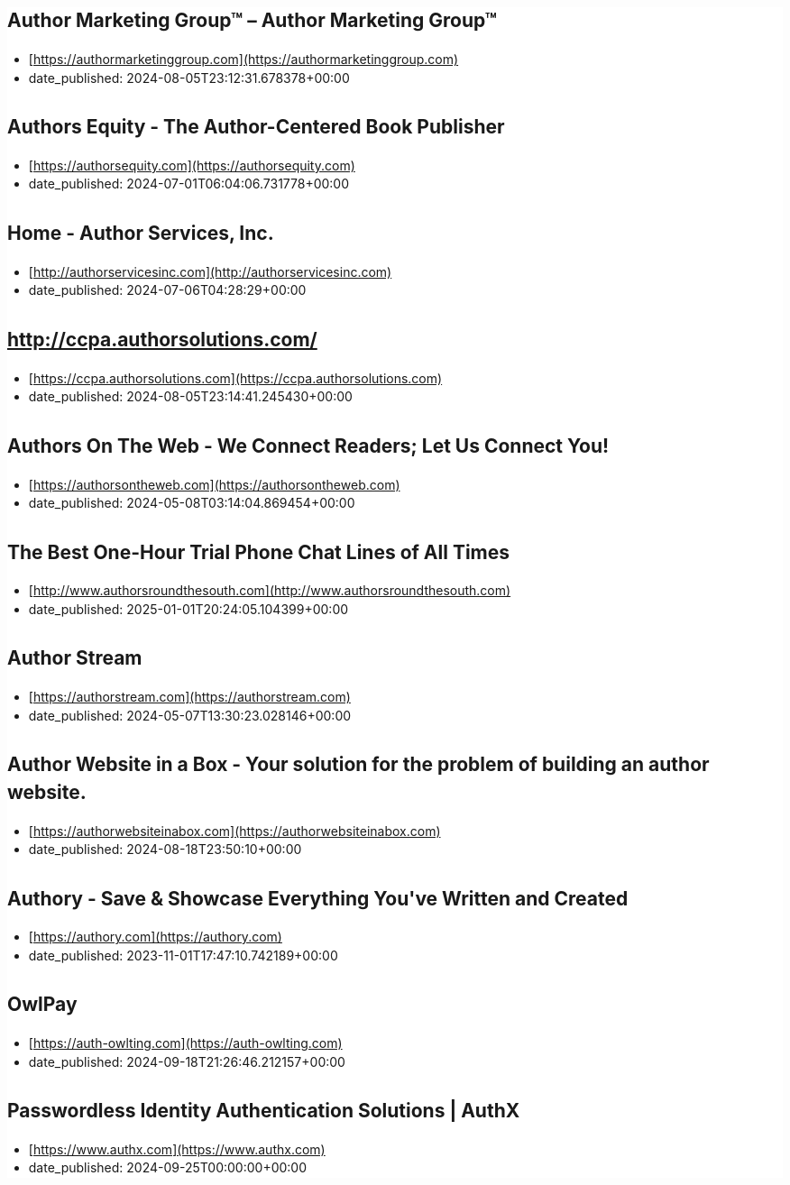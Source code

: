  ## Author Marketing Group™ – Author Marketing Group™
 - [https://authormarketinggroup.com](https://authormarketinggroup.com)
 - date_published: 2024-08-05T23:12:31.678378+00:00

 ## Authors Equity - The Author-Centered Book Publisher
 - [https://authorsequity.com](https://authorsequity.com)
 - date_published: 2024-07-01T06:04:06.731778+00:00

 ## Home - Author Services, Inc.
 - [http://authorservicesinc.com](http://authorservicesinc.com)
 - date_published: 2024-07-06T04:28:29+00:00

 ## http://ccpa.authorsolutions.com/
 - [https://ccpa.authorsolutions.com](https://ccpa.authorsolutions.com)
 - date_published: 2024-08-05T23:14:41.245430+00:00

 ## Authors On The Web - We Connect Readers; Let Us Connect You!
 - [https://authorsontheweb.com](https://authorsontheweb.com)
 - date_published: 2024-05-08T03:14:04.869454+00:00

 ## The Best One-Hour Trial Phone Chat Lines of All Times
 - [http://www.authorsroundthesouth.com](http://www.authorsroundthesouth.com)
 - date_published: 2025-01-01T20:24:05.104399+00:00

 ## Author Stream
 - [https://authorstream.com](https://authorstream.com)
 - date_published: 2024-05-07T13:30:23.028146+00:00

 ## Author Website in a Box - Your solution for the problem of building an author website.
 - [https://authorwebsiteinabox.com](https://authorwebsiteinabox.com)
 - date_published: 2024-08-18T23:50:10+00:00

 ## Authory - Save & Showcase Everything You've Written and Created
 - [https://authory.com](https://authory.com)
 - date_published: 2023-11-01T17:47:10.742189+00:00

 ## OwlPay
 - [https://auth-owlting.com](https://auth-owlting.com)
 - date_published: 2024-09-18T21:26:46.212157+00:00

 ## Passwordless Identity Authentication Solutions | AuthX
 - [https://www.authx.com](https://www.authx.com)
 - date_published: 2024-09-25T00:00:00+00:00
